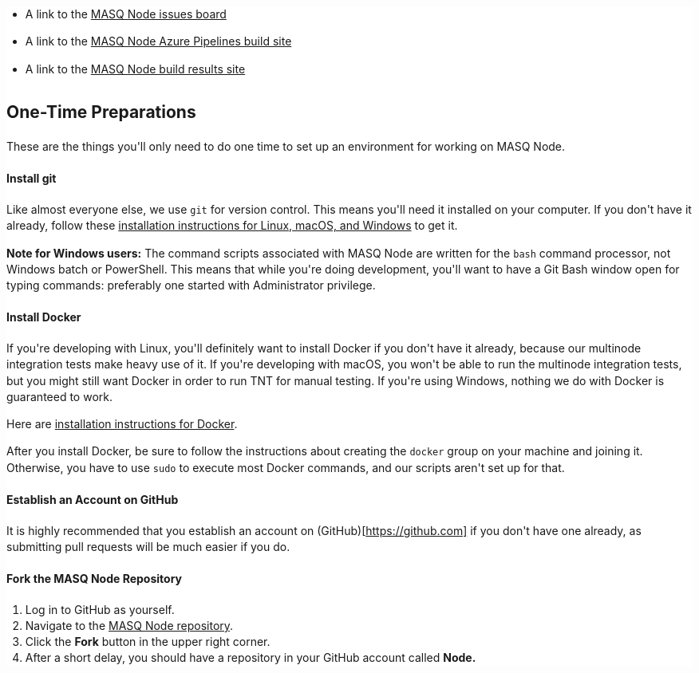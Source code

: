 * A link to the [MASQ Node issues board](https://github.com/orgs/MASQ/projects/1)

* A link to the [MASQ Node Azure Pipelines build site](https://dev.azure.com/clandestdev/Node/_build?definitionId=1)

* A link to the [MASQ Node build results site](https://masq-results.github.io/MASQ-results/)

## One-Time Preparations
These are the things you'll only need to do one time to set up an environment for working on MASQ Node.

#### Install git
Like almost everyone else, we use `git` for version control. This means you'll need it installed on your computer.
If you don't have it already, follow these
[installation instructions for Linux, macOS, and Windows](https://git-scm.com/book/en/v2/Getting-Started-Installing-Git)
to get it.

__Note for Windows users:__ The command scripts associated with MASQ Node are written for the `bash` command
processor, not Windows batch or PowerShell. This means that while you're doing development, you'll want to have a
Git Bash window open for typing commands: preferably one started with Administrator privilege.

#### Install Docker
If you're developing with Linux, you'll definitely want to install Docker if you don't have it already, because
our multinode integration tests make heavy use of it. If you're developing with macOS, you won't be able to run
the multinode integration tests, but you might still want Docker in order to run TNT for manual testing. If
you're using Windows, nothing we do with Docker is guaranteed to work.

Here are [installation instructions for Docker](https://docs.docker.com/v17.12/install/).

After you install Docker, be sure to follow the instructions about creating the `docker` group on your machine and
joining it. Otherwise, you have to use `sudo` to execute most Docker commands, and our scripts aren't set up for
that.

#### Establish an Account on GitHub
It is highly recommended that you establish an account on (GitHub)[https://github.com] if you don't have one
already, as submitting pull requests will be much easier if you do.

#### Fork the MASQ Node Repository
1. Log in to GitHub as yourself. 
1. Navigate to the [MASQ Node repository](https://github.com/MASQ/Node).
1. Click the __Fork__ button in the upper right corner.
1. After a short delay, you should have a repository in your GitHub account called __Node.__

